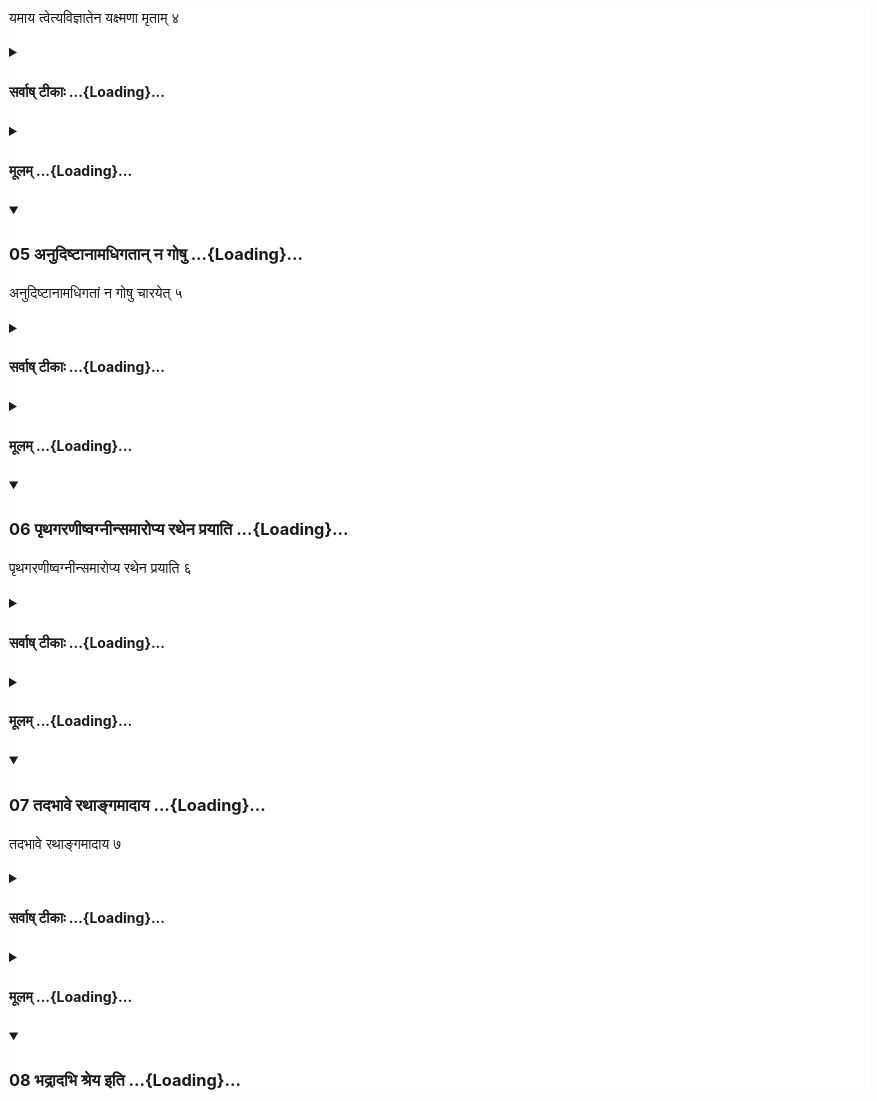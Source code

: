 यमाय त्वेत्यविज्ञातेन यक्ष्मणा मृताम् ४
</details>
</div>
<div class="js_include collapsed" newlevelforh1="4" title="सर्वाष् टीकाः" unfilled url="/vedAH_yajuH/taittirIyam/sUtram/ApastambaH/shrautam/sarvASh_TIkAH/10/19/04_yamAya_tvetyavijnAtena_yaxmaNA.md">
<details><summary><h4>सर्वाष् टीकाः ...{Loading}...</h4></summary></details>
</div>
<div class="js_include collapsed" newlevelforh1="4" title="मूलम्" unfilled url="/vedAH_yajuH/taittirIyam/sUtram/ApastambaH/shrautam/mUlam/10/19/04_yamAya_tvetyavijnAtena_yaxmaNA.md">
<details><summary><h4>मूलम् ...{Loading}...</h4></summary></details>
</div>
<div class="js_include" includetitle="true" newlevelforh1="3" unfilled url="/vedAH_yajuH/taittirIyam/sUtram/ApastambaH/shrautam/vishvAsa-prastutiH/10/19/05_anudiShTAnAmadhigatAn_na_goShu.md">
<details open><summary><h3>05 अनुदिष्टानामधिगतान् न गोषु ...{Loading}...</h3></summary>

अनुदिष्टानामधिगतां न गोषु चारयेत् ५
</details>
</div>
<div class="js_include collapsed" newlevelforh1="4" title="सर्वाष् टीकाः" unfilled url="/vedAH_yajuH/taittirIyam/sUtram/ApastambaH/shrautam/sarvASh_TIkAH/10/19/05_anudiShTAnAmadhigatAn_na_goShu.md">
<details><summary><h4>सर्वाष् टीकाः ...{Loading}...</h4></summary></details>
</div>
<div class="js_include collapsed" newlevelforh1="4" title="मूलम्" unfilled url="/vedAH_yajuH/taittirIyam/sUtram/ApastambaH/shrautam/mUlam/10/19/05_anudiShTAnAmadhigatAn_na_goShu.md">
<details><summary><h4>मूलम् ...{Loading}...</h4></summary></details>
</div>
<div class="js_include" includetitle="true" newlevelforh1="3" unfilled url="/vedAH_yajuH/taittirIyam/sUtram/ApastambaH/shrautam/vishvAsa-prastutiH/10/19/06_pRthagaraNIShvagnInsamAropya_rathena_prayAti.md">
<details open><summary><h3>06 पृथगरणीष्वग्नीन्समारोप्य रथेन प्रयाति ...{Loading}...</h3></summary>

पृथगरणीष्वग्नीन्समारोप्य रथेन प्रयाति ६
</details>
</div>
<div class="js_include collapsed" newlevelforh1="4" title="सर्वाष् टीकाः" unfilled url="/vedAH_yajuH/taittirIyam/sUtram/ApastambaH/shrautam/sarvASh_TIkAH/10/19/06_pRthagaraNIShvagnInsamAropya_rathena_prayAti.md">
<details><summary><h4>सर्वाष् टीकाः ...{Loading}...</h4></summary></details>
</div>
<div class="js_include collapsed" newlevelforh1="4" title="मूलम्" unfilled url="/vedAH_yajuH/taittirIyam/sUtram/ApastambaH/shrautam/mUlam/10/19/06_pRthagaraNIShvagnInsamAropya_rathena_prayAti.md">
<details><summary><h4>मूलम् ...{Loading}...</h4></summary></details>
</div>
<div class="js_include" includetitle="true" newlevelforh1="3" unfilled url="/vedAH_yajuH/taittirIyam/sUtram/ApastambaH/shrautam/vishvAsa-prastutiH/10/19/07_tadabhAve_rathAngamAdAya.md">
<details open><summary><h3>07 तदभावे रथाङ्गमादाय ...{Loading}...</h3></summary>

तदभावे रथाङ्गमादाय ७
</details>
</div>
<div class="js_include collapsed" newlevelforh1="4" title="सर्वाष् टीकाः" unfilled url="/vedAH_yajuH/taittirIyam/sUtram/ApastambaH/shrautam/sarvASh_TIkAH/10/19/07_tadabhAve_rathAngamAdAya.md">
<details><summary><h4>सर्वाष् टीकाः ...{Loading}...</h4></summary></details>
</div>
<div class="js_include collapsed" newlevelforh1="4" title="मूलम्" unfilled url="/vedAH_yajuH/taittirIyam/sUtram/ApastambaH/shrautam/mUlam/10/19/07_tadabhAve_rathAngamAdAya.md">
<details><summary><h4>मूलम् ...{Loading}...</h4></summary></details>
</div>
<div class="js_include" includetitle="true" newlevelforh1="3" unfilled url="/vedAH_yajuH/taittirIyam/sUtram/ApastambaH/shrautam/vishvAsa-prastutiH/10/19/08_bhadrAdabhi_shreya_iti.md">
<details open><summary><h3>08 भद्रादभि श्रेय इति ...{Loading}...</h3></summary>

